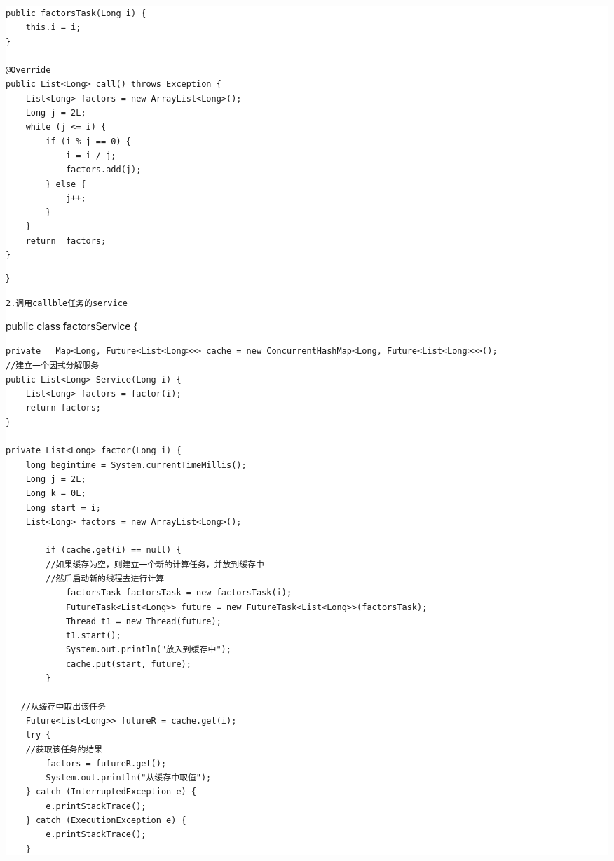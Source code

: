     public factorsTask(Long i) {
        this.i = i;
    }

    @Override
    public List<Long> call() throws Exception {
        List<Long> factors = new ArrayList<Long>();
        Long j = 2L;
        while (j <= i) {
            if (i % j == 0) {
                i = i / j;
                factors.add(j);
            } else {
                j++;
            }
        }
        return  factors;
    }
}


```
2.调用callble任务的service

```
public class factorsService {

    private   Map<Long, Future<List<Long>>> cache = new ConcurrentHashMap<Long, Future<List<Long>>>();
    //建立一个因式分解服务
    public List<Long> Service(Long i) {
        List<Long> factors = factor(i);
        return factors;
    }

    private List<Long> factor(Long i) {
        long begintime = System.currentTimeMillis();
        Long j = 2L;
        Long k = 0L;
        Long start = i;
        List<Long> factors = new ArrayList<Long>();
        
            if (cache.get(i) == null) {
            //如果缓存为空，则建立一个新的计算任务，并放到缓存中
            //然后启动新的线程去进行计算
                factorsTask factorsTask = new factorsTask(i);
                FutureTask<List<Long>> future = new FutureTask<List<Long>>(factorsTask);
                Thread t1 = new Thread(future);
                t1.start();
                System.out.println("放入到缓存中");
                cache.put(start, future);
            }
       
       //从缓存中取出该任务
        Future<List<Long>> futureR = cache.get(i);
        try {
        //获取该任务的结果
            factors = futureR.get();
            System.out.println("从缓存中取值");
        } catch (InterruptedException e) {
            e.printStackTrace();
        } catch (ExecutionException e) {
            e.printStackTrace();
        }
